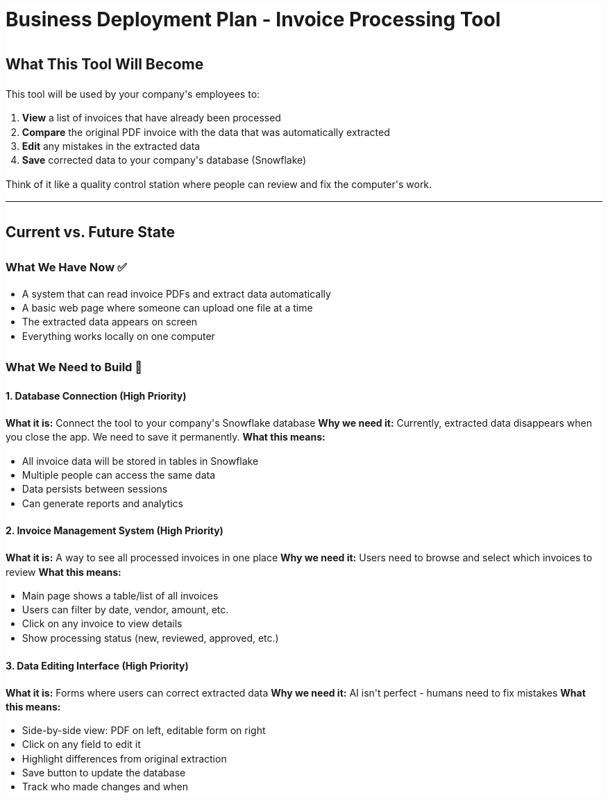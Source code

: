 # Business Deployment Plan - Invoice Processing Tool

## What This Tool Will Become
This tool will be used by your company's employees to:
1. **View** a list of invoices that have already been processed
2. **Compare** the original PDF invoice with the data that was automatically extracted
3. **Edit** any mistakes in the extracted data
4. **Save** corrected data to your company's database (Snowflake)

Think of it like a quality control station where people can review and fix the computer's work.

---

## Current vs. Future State

### What We Have Now ✅
- A system that can read invoice PDFs and extract data automatically
- A basic web page where someone can upload one file at a time
- The extracted data appears on screen
- Everything works locally on one computer

### What We Need to Build 🔧

#### 1. **Database Connection (High Priority)**
**What it is:** Connect the tool to your company's Snowflake database
**Why we need it:** Currently, extracted data disappears when you close the app. We need to save it permanently.
**What this means:** 
- All invoice data will be stored in tables in Snowflake
- Multiple people can access the same data
- Data persists between sessions
- Can generate reports and analytics

#### 2. **Invoice Management System (High Priority)**
**What it is:** A way to see all processed invoices in one place
**Why we need it:** Users need to browse and select which invoices to review
**What this means:**
- Main page shows a table/list of all invoices
- Users can filter by date, vendor, amount, etc.
- Click on any invoice to view details
- Show processing status (new, reviewed, approved, etc.)

#### 3. **Data Editing Interface (High Priority)**
**What it is:** Forms where users can correct extracted data
**Why we need it:** AI isn't perfect - humans need to fix mistakes
**What this means:**
- Side-by-side view: PDF on left, editable form on right
- Click on any field to edit it
- Highlight differences from original extraction
- Save button to update the database
- Track who made changes and when
